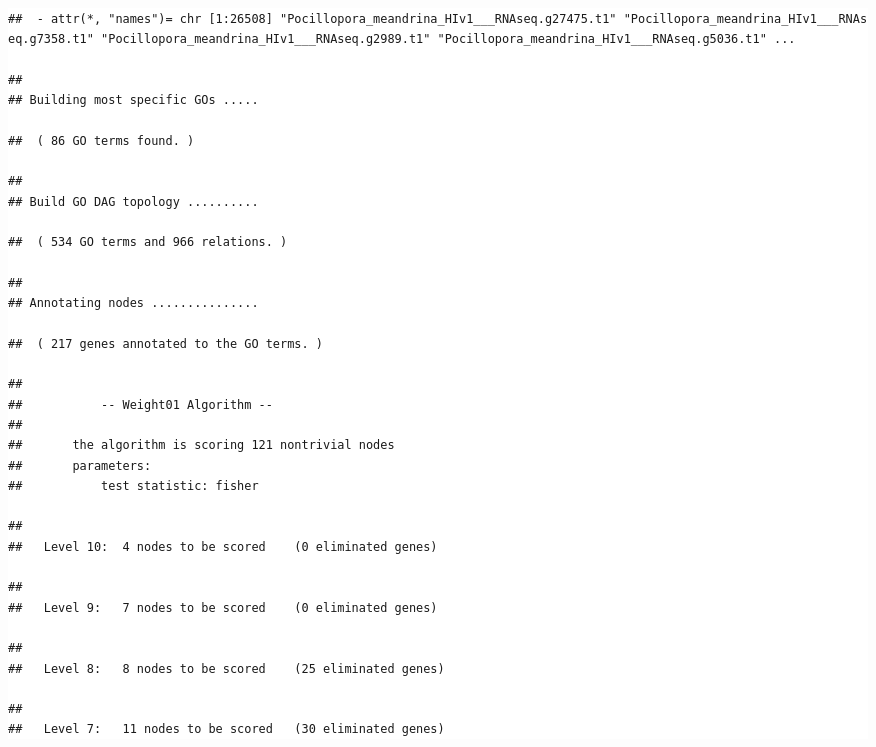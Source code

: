     ##  - attr(*, "names")= chr [1:26508] "Pocillopora_meandrina_HIv1___RNAseq.g27475.t1" "Pocillopora_meandrina_HIv1___RNAseq.g7358.t1" "Pocillopora_meandrina_HIv1___RNAseq.g2989.t1" "Pocillopora_meandrina_HIv1___RNAseq.g5036.t1" ...

    ## 
    ## Building most specific GOs .....

    ##  ( 86 GO terms found. )

    ## 
    ## Build GO DAG topology ..........

    ##  ( 534 GO terms and 966 relations. )

    ## 
    ## Annotating nodes ...............

    ##  ( 217 genes annotated to the GO terms. )

    ## 
    ##           -- Weight01 Algorithm -- 
    ## 
    ##       the algorithm is scoring 121 nontrivial nodes
    ##       parameters: 
    ##           test statistic: fisher

    ## 
    ##   Level 10:  4 nodes to be scored    (0 eliminated genes)

    ## 
    ##   Level 9:   7 nodes to be scored    (0 eliminated genes)

    ## 
    ##   Level 8:   8 nodes to be scored    (25 eliminated genes)

    ## 
    ##   Level 7:   11 nodes to be scored   (30 eliminated genes)
